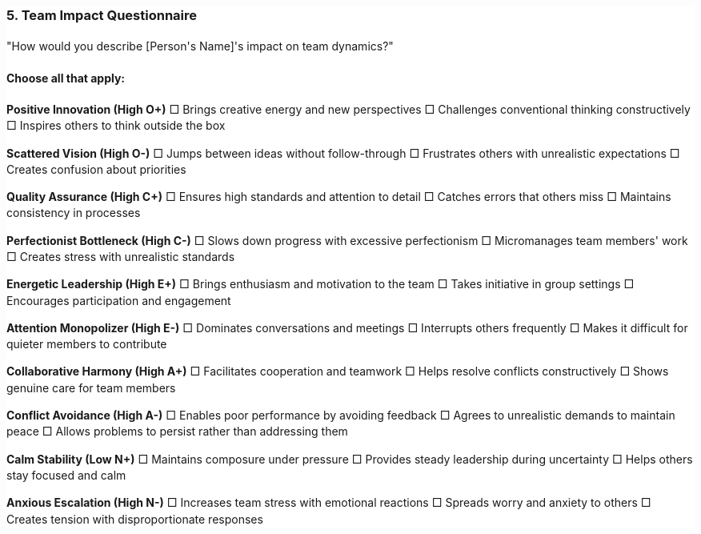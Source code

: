 ### 5. Team Impact Questionnaire

"How would you describe [Person's Name]'s impact on team dynamics?"

#### Choose all that apply:

**Positive Innovation (High O+)**
□ Brings creative energy and new perspectives
□ Challenges conventional thinking constructively
□ Inspires others to think outside the box

**Scattered Vision (High O-)**
□ Jumps between ideas without follow-through
□ Frustrates others with unrealistic expectations
□ Creates confusion about priorities

**Quality Assurance (High C+)**
□ Ensures high standards and attention to detail
□ Catches errors that others miss
□ Maintains consistency in processes

**Perfectionist Bottleneck (High C-)**
□ Slows down progress with excessive perfectionism
□ Micromanages team members' work
□ Creates stress with unrealistic standards

**Energetic Leadership (High E+)**
□ Brings enthusiasm and motivation to the team
□ Takes initiative in group settings
□ Encourages participation and engagement

**Attention Monopolizer (High E-)**
□ Dominates conversations and meetings
□ Interrupts others frequently
□ Makes it difficult for quieter members to contribute

**Collaborative Harmony (High A+)**
□ Facilitates cooperation and teamwork
□ Helps resolve conflicts constructively
□ Shows genuine care for team members

**Conflict Avoidance (High A-)**
□ Enables poor performance by avoiding feedback
□ Agrees to unrealistic demands to maintain peace
□ Allows problems to persist rather than addressing them

**Calm Stability (Low N+)**
□ Maintains composure under pressure
□ Provides steady leadership during uncertainty
□ Helps others stay focused and calm

**Anxious Escalation (High N-)**
□ Increases team stress with emotional reactions
□ Spreads worry and anxiety to others
□ Creates tension with disproportionate responses
